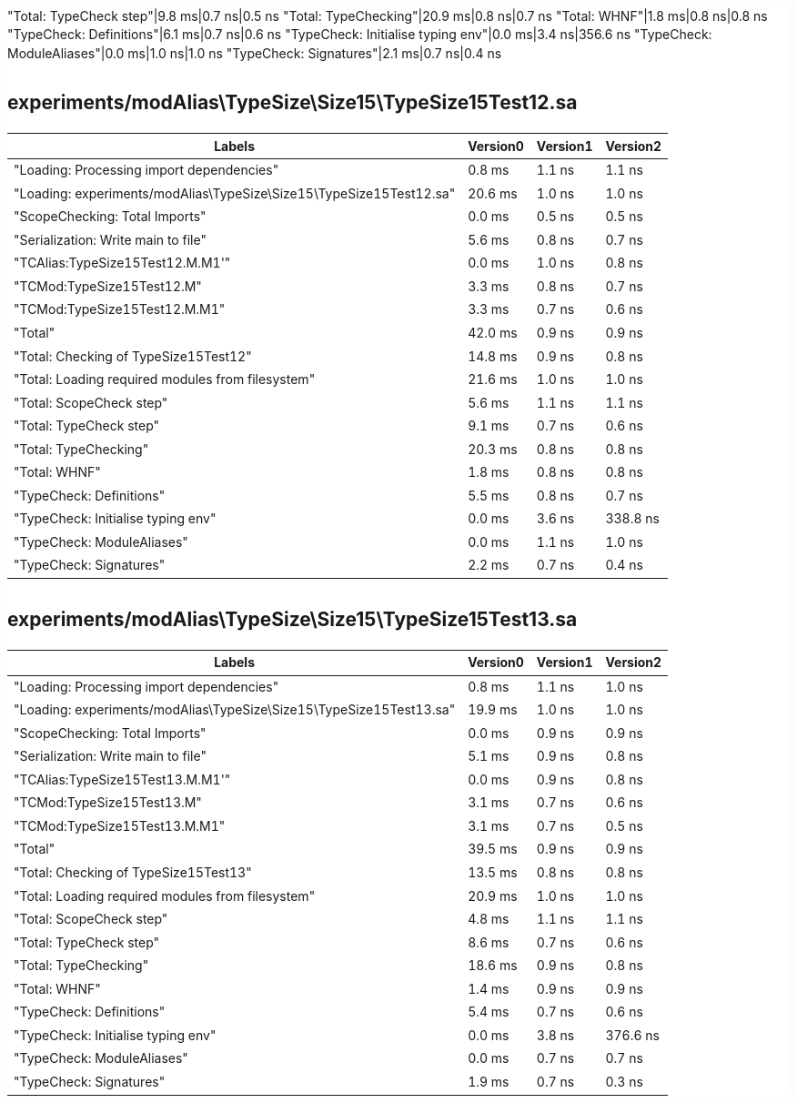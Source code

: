"Total: TypeCheck step"|9.8 ms|0.7 ns|0.5 ns
"Total: TypeChecking"|20.9 ms|0.8 ns|0.7 ns
"Total: WHNF"|1.8 ms|0.8 ns|0.8 ns
"TypeCheck: Definitions"|6.1 ms|0.7 ns|0.6 ns
"TypeCheck: Initialise typing env"|0.0 ms|3.4 ns|356.6 ns
"TypeCheck: ModuleAliases"|0.0 ms|1.0 ns|1.0 ns
"TypeCheck: Signatures"|2.1 ms|0.7 ns|0.4 ns

## experiments/modAlias\TypeSize\Size15\TypeSize15Test12.sa

Labels|Version0|Version1|Version2
---|---|---|---
"Loading: Processing import dependencies"|0.8 ms|1.1 ns|1.1 ns
"Loading: experiments/modAlias\\TypeSize\\Size15\\TypeSize15Test12.sa"|20.6 ms|1.0 ns|1.0 ns
"ScopeChecking: Total Imports"|0.0 ms|0.5 ns|0.5 ns
"Serialization: Write main to file"|5.6 ms|0.8 ns|0.7 ns
"TCAlias:TypeSize15Test12.M.M1'"|0.0 ms|1.0 ns|0.8 ns
"TCMod:TypeSize15Test12.M"|3.3 ms|0.8 ns|0.7 ns
"TCMod:TypeSize15Test12.M.M1"|3.3 ms|0.7 ns|0.6 ns
"Total"|42.0 ms|0.9 ns|0.9 ns
"Total: Checking of TypeSize15Test12"|14.8 ms|0.9 ns|0.8 ns
"Total: Loading required modules from filesystem"|21.6 ms|1.0 ns|1.0 ns
"Total: ScopeCheck step"|5.6 ms|1.1 ns|1.1 ns
"Total: TypeCheck step"|9.1 ms|0.7 ns|0.6 ns
"Total: TypeChecking"|20.3 ms|0.8 ns|0.8 ns
"Total: WHNF"|1.8 ms|0.8 ns|0.8 ns
"TypeCheck: Definitions"|5.5 ms|0.8 ns|0.7 ns
"TypeCheck: Initialise typing env"|0.0 ms|3.6 ns|338.8 ns
"TypeCheck: ModuleAliases"|0.0 ms|1.1 ns|1.0 ns
"TypeCheck: Signatures"|2.2 ms|0.7 ns|0.4 ns

## experiments/modAlias\TypeSize\Size15\TypeSize15Test13.sa

Labels|Version0|Version1|Version2
---|---|---|---
"Loading: Processing import dependencies"|0.8 ms|1.1 ns|1.0 ns
"Loading: experiments/modAlias\\TypeSize\\Size15\\TypeSize15Test13.sa"|19.9 ms|1.0 ns|1.0 ns
"ScopeChecking: Total Imports"|0.0 ms|0.9 ns|0.9 ns
"Serialization: Write main to file"|5.1 ms|0.9 ns|0.8 ns
"TCAlias:TypeSize15Test13.M.M1'"|0.0 ms|0.9 ns|0.8 ns
"TCMod:TypeSize15Test13.M"|3.1 ms|0.7 ns|0.6 ns
"TCMod:TypeSize15Test13.M.M1"|3.1 ms|0.7 ns|0.5 ns
"Total"|39.5 ms|0.9 ns|0.9 ns
"Total: Checking of TypeSize15Test13"|13.5 ms|0.8 ns|0.8 ns
"Total: Loading required modules from filesystem"|20.9 ms|1.0 ns|1.0 ns
"Total: ScopeCheck step"|4.8 ms|1.1 ns|1.1 ns
"Total: TypeCheck step"|8.6 ms|0.7 ns|0.6 ns
"Total: TypeChecking"|18.6 ms|0.9 ns|0.8 ns
"Total: WHNF"|1.4 ms|0.9 ns|0.9 ns
"TypeCheck: Definitions"|5.4 ms|0.7 ns|0.6 ns
"TypeCheck: Initialise typing env"|0.0 ms|3.8 ns|376.6 ns
"TypeCheck: ModuleAliases"|0.0 ms|0.7 ns|0.7 ns
"TypeCheck: Signatures"|1.9 ms|0.7 ns|0.3 ns
